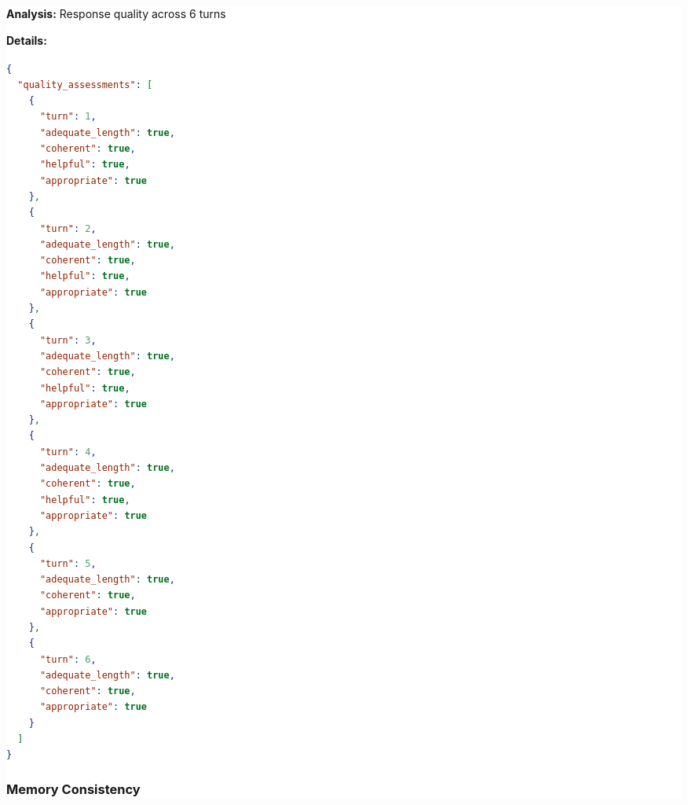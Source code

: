**Analysis:** Response quality across 6 turns

**Details:**
```json
{
  "quality_assessments": [
    {
      "turn": 1,
      "adequate_length": true,
      "coherent": true,
      "helpful": true,
      "appropriate": true
    },
    {
      "turn": 2,
      "adequate_length": true,
      "coherent": true,
      "helpful": true,
      "appropriate": true
    },
    {
      "turn": 3,
      "adequate_length": true,
      "coherent": true,
      "helpful": true,
      "appropriate": true
    },
    {
      "turn": 4,
      "adequate_length": true,
      "coherent": true,
      "helpful": true,
      "appropriate": true
    },
    {
      "turn": 5,
      "adequate_length": true,
      "coherent": true,
      "appropriate": true
    },
    {
      "turn": 6,
      "adequate_length": true,
      "coherent": true,
      "appropriate": true
    }
  ]
}
```

### Memory Consistency
